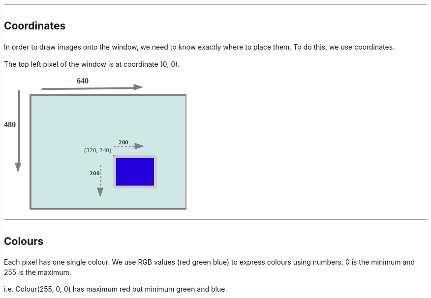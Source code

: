 
---

## Coordinates

In order to draw images onto the window, we need to know exactly where to place them. To do this, we use coordinates.

The top left pixel of the window is at coordinate (0, 0).

![](../.data/coordinates.png)


---

## Colours

Each pixel has one single colour. We use RGB values (red green blue) to express colours using numbers. 0 is the minimum and 255 is the maximum.

i.e. Colour(255, 0, 0) has maximum red but minimum green and blue.
